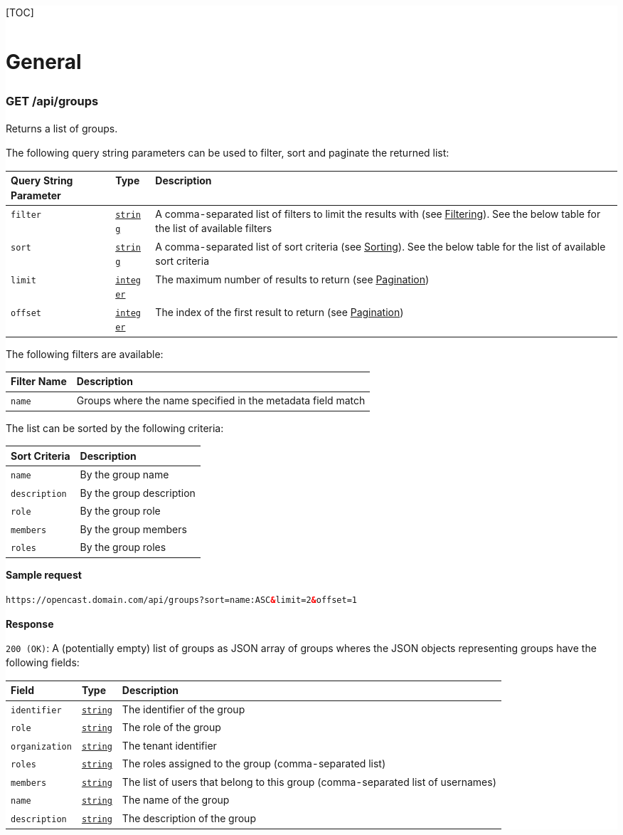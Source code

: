 [TOC]

# General

### GET /api/groups

Returns a list of groups.

The following query string parameters can be used to filter, sort and paginate the returned list:

Query String Parameter |Type                         | Description
:----------------------|:----------------------------|:-----------
`filter`               | [`string`](types.md#basic)  | A comma-separated list of filters to limit the results with (see [Filtering](usage.md#filtering)). See the below table for the list of available filters
`sort`                 | [`string`](types.md#basic)  | A comma-separated list of sort criteria (see [Sorting](usage.md#sorting)).  See the below table for the list of available sort criteria
`limit`                | [`integer`](types.md#basic) | The maximum number of results to return (see [Pagination](usage.md#pagination))
`offset`               | [`integer`](types.md#basic) | The index of the first result to return (see [Pagination](usage.md#pagination))


The following filters are available:

Filter Name | Description
:-----------|:-----------
`name`      | Groups where the name specified in the metadata field match

The list can be sorted by the following criteria:

Sort Criteria | Description
:-------------|:-----------
`name`        | By the group name
`description` | By the group description
`role`        | By the group role
`members`     | By the group members
`roles`       | By the group roles

__Sample request__
```xml
https://opencast.domain.com/api/groups?sort=name:ASC&limit=2&offset=1
```

__Response__

`200 (OK)`: A (potentially empty) list of groups as JSON array of groups wheres the JSON objects representing groups
have the following fields:

Field         | Type                       | Description
:-------------|:---------------------------|:-----------
`identifier`  | [`string`](types.md#basic) | The identifier of the group
`role`        | [`string`](types.md#basic) | The role of the group
`organization`| [`string`](types.md#basic) | The tenant identifier
`roles`       | [`string`](types.md#basic) | The roles assigned to the group (comma-separated list)
`members`     | [`string`](types.md#basic) | The list of users that belong to this group (comma-separated list of usernames)
`name`        | [`string`](types.md#basic) | The name of the group
`description` | [`string`](types.md#basic) | The description of the group
